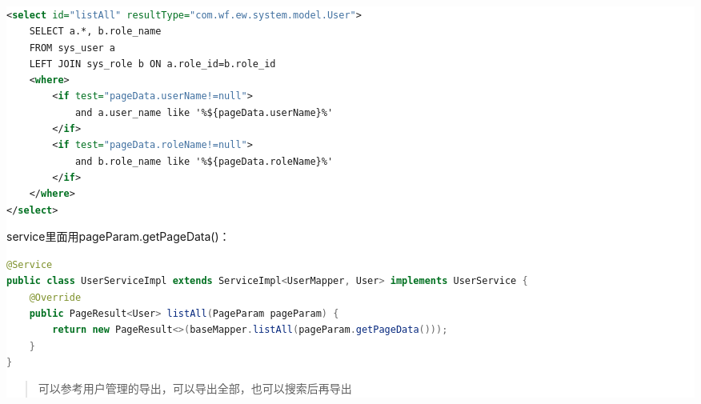 ```xml
<select id="listAll" resultType="com.wf.ew.system.model.User">
    SELECT a.*, b.role_name 
    FROM sys_user a
    LEFT JOIN sys_role b ON a.role_id=b.role_id
    <where>
        <if test="pageData.userName!=null">
            and a.user_name like '%${pageData.userName}%'
        </if>
        <if test="pageData.roleName!=null">
            and b.role_name like '%${pageData.roleName}%'
        </if>
    </where>
</select>
```

service里面用pageParam.getPageData()：
```java
@Service
public class UserServiceImpl extends ServiceImpl<UserMapper, User> implements UserService {
    @Override
    public PageResult<User> listAll(PageParam pageParam) {
        return new PageResult<>(baseMapper.listAll(pageParam.getPageData()));
    }
}
```

> 可以参考用户管理的导出，可以导出全部，也可以搜索后再导出
